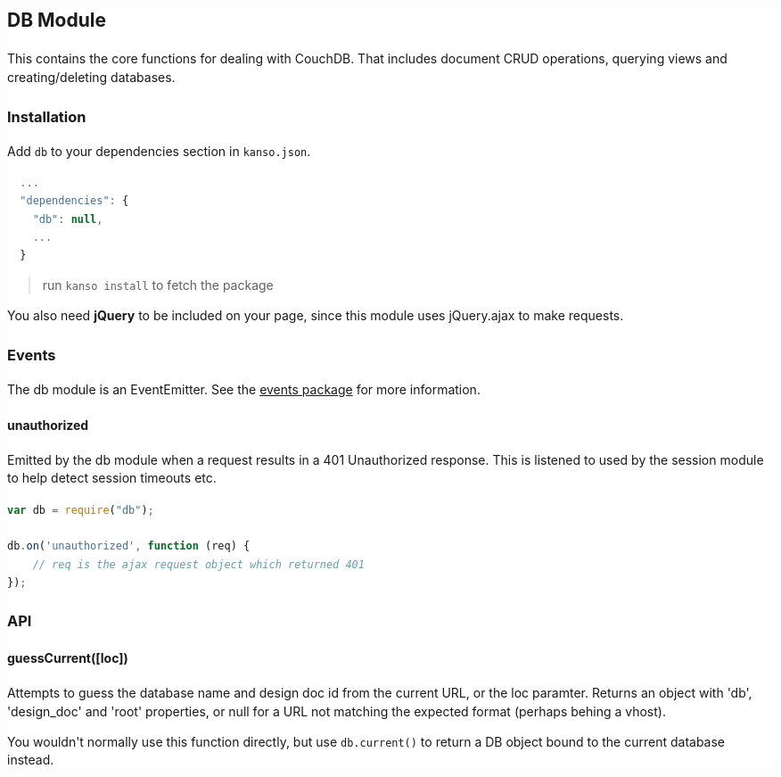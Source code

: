 ## DB Module

This contains the core functions for dealing with CouchDB. That includes
document CRUD operations, querying views and creating/deleting databases.


### Installation

Add `db` to your dependencies section in `kanso.json`.

```javascript
  ...
  "dependencies": {
    "db": null,
    ...
  }
```

> run `kanso install` to fetch the package

You also need __jQuery__ to be included on your page, since this module uses
jQuery.ajax to make requests.


### Events

The db module is an EventEmitter. See the
[events package](http://kan.so/packages/details/events) for more information.

#### unauthorized

Emitted by the db module when a request results in a 401 Unauthorized
response. This is listened to used by the session module to help detect
session timeouts etc.

```javascript
var db = require("db");

db.on('unauthorized', function (req) {
    // req is the ajax request object which returned 401
});
```


### API


#### guessCurrent([loc])

Attempts to guess the database name and design doc id from the current URL,
or the loc paramter. Returns an object with 'db', 'design\_doc' and 'root'
properties, or null for a URL not matching the expected format (perhaps
behing a vhost).

You wouldn't normally use this function directly, but use `db.current()` to
return a DB object bound to the current database instead.
